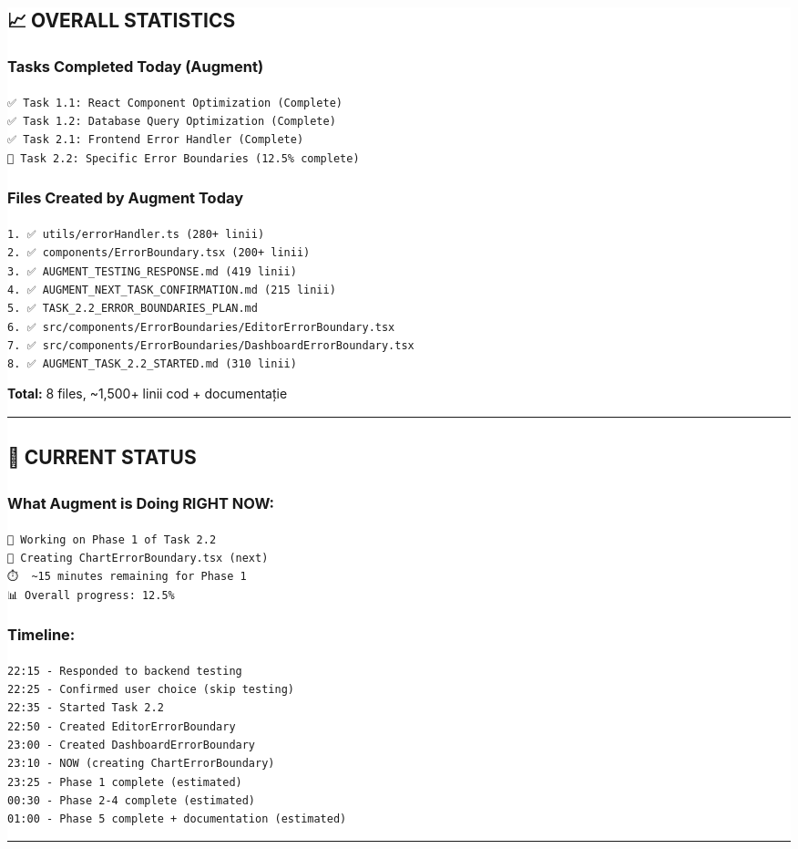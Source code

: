 
## 📈 OVERALL STATISTICS

### Tasks Completed Today (Augment)

```
✅ Task 1.1: React Component Optimization (Complete)
✅ Task 1.2: Database Query Optimization (Complete)
✅ Task 2.1: Frontend Error Handler (Complete)
🔄 Task 2.2: Specific Error Boundaries (12.5% complete)
```

### Files Created by Augment Today

```
1. ✅ utils/errorHandler.ts (280+ linii)
2. ✅ components/ErrorBoundary.tsx (200+ linii)
3. ✅ AUGMENT_TESTING_RESPONSE.md (419 linii)
4. ✅ AUGMENT_NEXT_TASK_CONFIRMATION.md (215 linii)
5. ✅ TASK_2.2_ERROR_BOUNDARIES_PLAN.md
6. ✅ src/components/ErrorBoundaries/EditorErrorBoundary.tsx
7. ✅ src/components/ErrorBoundaries/DashboardErrorBoundary.tsx
8. ✅ AUGMENT_TASK_2.2_STARTED.md (310 linii)
```

**Total:** 8 files, ~1,500+ linii cod + documentație

---

## 🎯 CURRENT STATUS

### What Augment is Doing RIGHT NOW:

```
🚀 Working on Phase 1 of Task 2.2
📝 Creating ChartErrorBoundary.tsx (next)
⏱️  ~15 minutes remaining for Phase 1
📊 Overall progress: 12.5%
```

### Timeline:

```
22:15 - Responded to backend testing
22:25 - Confirmed user choice (skip testing)
22:35 - Started Task 2.2
22:50 - Created EditorErrorBoundary
23:00 - Created DashboardErrorBoundary
23:10 - NOW (creating ChartErrorBoundary)
23:25 - Phase 1 complete (estimated)
00:30 - Phase 2-4 complete (estimated)
01:00 - Phase 5 complete + documentation (estimated)
```

---